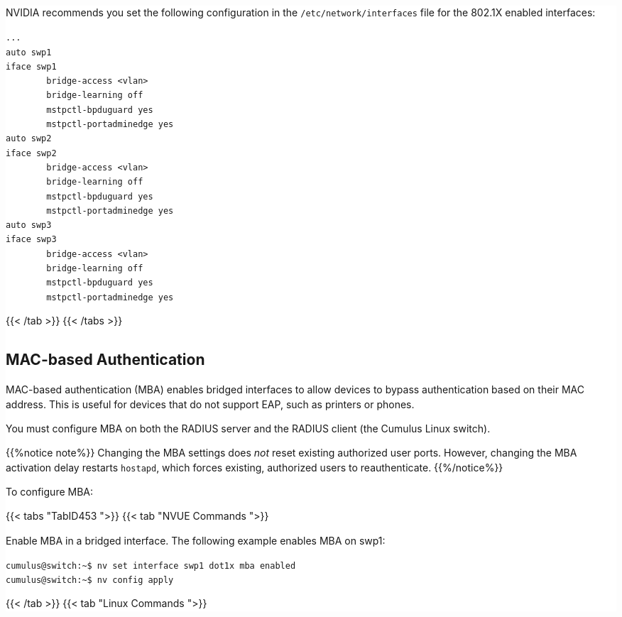 NVIDIA recommends you set the following configuration in the `/etc/network/interfaces` file for the 802.1X enabled interfaces:

```
...
auto swp1
iface swp1
        bridge-access <vlan>
        bridge-learning off
        mstpctl-bpduguard yes
        mstpctl-portadminedge yes
auto swp2
iface swp2
        bridge-access <vlan>
        bridge-learning off
        mstpctl-bpduguard yes
        mstpctl-portadminedge yes
auto swp3
iface swp3
        bridge-access <vlan>
        bridge-learning off
        mstpctl-bpduguard yes
        mstpctl-portadminedge yes
```

{{< /tab >}}
{{< /tabs >}}

## MAC-based Authentication

MAC-based authentication (MBA) enables bridged interfaces to allow devices to bypass authentication based on their MAC address. This is useful for devices that do not support EAP, such as printers or phones.

You must configure MBA on both the RADIUS server and the RADIUS client (the Cumulus Linux switch).

{{%notice note%}}
Changing the MBA settings does *not* reset existing authorized user ports. However, changing the MBA activation delay restarts `hostapd`, which forces existing, authorized users to reauthenticate.
{{%/notice%}}

To configure MBA:

{{< tabs "TabID453 ">}}
{{< tab "NVUE Commands ">}}

Enable MBA in a bridged interface. The following example enables MBA on swp1:

```
cumulus@switch:~$ nv set interface swp1 dot1x mba enabled 
cumulus@switch:~$ nv config apply
```

{{< /tab >}}
{{< tab "Linux Commands ">}}
